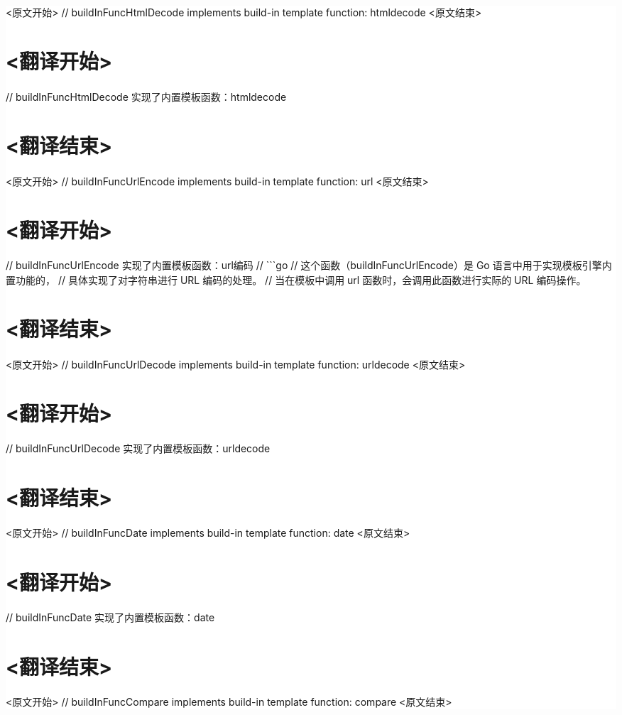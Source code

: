 
<原文开始>
// buildInFuncHtmlDecode implements build-in template function: htmldecode
<原文结束>

# <翻译开始>
// buildInFuncHtmlDecode 实现了内置模板函数：htmldecode
# <翻译结束>


<原文开始>
// buildInFuncUrlEncode implements build-in template function: url
<原文结束>

# <翻译开始>
// buildInFuncUrlEncode 实现了内置模板函数：url编码
// ```go
// 这个函数（buildInFuncUrlEncode）是 Go 语言中用于实现模板引擎内置功能的，
// 具体实现了对字符串进行 URL 编码的处理。
// 当在模板中调用 url 函数时，会调用此函数进行实际的 URL 编码操作。
# <翻译结束>


<原文开始>
// buildInFuncUrlDecode implements build-in template function: urldecode
<原文结束>

# <翻译开始>
// buildInFuncUrlDecode 实现了内置模板函数：urldecode
# <翻译结束>


<原文开始>
// buildInFuncDate implements build-in template function: date
<原文结束>

# <翻译开始>
// buildInFuncDate 实现了内置模板函数：date
# <翻译结束>


<原文开始>
// buildInFuncCompare implements build-in template function: compare
<原文结束>
